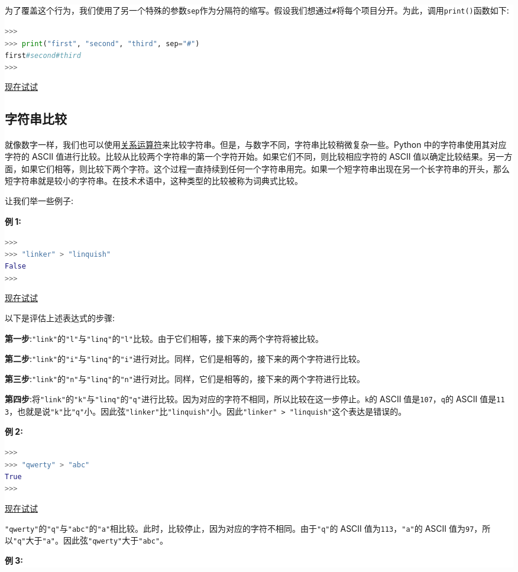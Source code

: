 为了覆盖这个行为，我们使用了另一个特殊的参数`sep`作为分隔符的缩写。假设我们想通过`#`将每个项目分开。为此，调用`print()`函数如下:

```py
>>>
>>> print("first", "second", "third", sep="#")
first#second#third
>>>

```

[现在试试](https://overiq.com/python-online-compiler/j2R/)

## 字符串比较

就像数字一样，我们也可以使用[关系运算符](/python-101/operators-in-python/#relational-operators)来比较字符串。但是，与数字不同，字符串比较稍微复杂一些。Python 中的字符串使用其对应字符的 ASCII 值进行比较。比较从比较两个字符串的第一个字符开始。如果它们不同，则比较相应字符的 ASCII 值以确定比较结果。另一方面，如果它们相等，则比较下两个字符。这个过程一直持续到任何一个字符串用完。如果一个短字符串出现在另一个长字符串的开头，那么短字符串就是较小的字符串。在技术术语中，这种类型的比较被称为词典式比较。

让我们举一些例子:

**例 1:**

```py
>>>
>>> "linker" > "linquish"
False
>>>

```

[现在试试](https://overiq.com/python-online-compiler/k55/)

以下是评估上述表达式的步骤:

**第一步**:`"link"`的`"l"`与`"linq"`的`"l"`比较。由于它们相等，接下来的两个字符将被比较。

**第二步**:`"link"`的`"i"`与`"linq"`的`"i"`进行对比。同样，它们是相等的，接下来的两个字符进行比较。

**第三步**:`"link"`的`"n"`与`"linq"`的`"n"`进行对比。同样，它们是相等的，接下来的两个字符进行比较。

**第四步**:将`"link"`的`"k"`与`"linq"`的`"q"`进行比较。因为对应的字符不相同，所以比较在这一步停止。`k`的 ASCII 值是`107`，`q`的 ASCII 值是`113`，也就是说`"k"`比`"q"`小。因此弦`"linker"`比`"linquish"`小。因此`"linker" > "linquish"`这个表达是错误的。

**例 2:**

```py
>>>
>>> "qwerty" > "abc"
True
>>>

```

[现在试试](https://overiq.com/python-online-compiler/lO5/)

`"qwerty"`的`"q"`与`"abc"`的`"a"`相比较。此时，比较停止，因为对应的字符不相同。由于`"q"`的 ASCII 值为`113`，`"a"`的 ASCII 值为`97`，所以`"q"`大于`"a"`。因此弦`"qwerty"`大于`"abc"`。

**例 3:**
